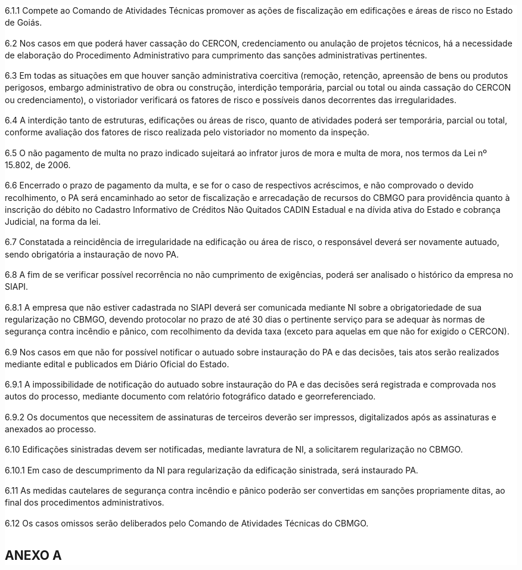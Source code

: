 6.1.1 Compete ao Comando de Atividades Técnicas promover as ações de fiscalização em edificações e áreas de risco no Estado de Goiás.

6.2 Nos  casos  em  que  poderá  haver  cassação  do  CERCON,  credenciamento  ou  anulação  de  projetos técnicos, há a necessidade de elaboração do Procedimento Administrativo para cumprimento das sanções administrativas pertinentes.

6.3 Em todas as situações em que houver sanção administrativa coercitiva (remoção, retenção, apreensão de bens ou produtos perigosos, embargo administrativo de obra ou construção, interdição temporária, parcial ou total ou ainda cassação do CERCON ou credenciamento), o vistoriador verificará os fatores de risco e possíveis danos decorrentes das irregularidades.

6.4 A interdição tanto de estruturas, edificações ou áreas de risco, quanto de atividades poderá ser temporária, parcial ou total, conforme avaliação dos fatores de risco realizada pelo vistoriador no momento da inspeção.

6.5 O não pagamento de multa no prazo indicado sujeitará ao infrator juros de mora e multa de mora, nos termos da Lei nº 15.802, de 2006.

6.6 Encerrado o prazo de pagamento da multa, e se for o caso de respectivos acréscimos, e não comprovado o  devido  recolhimento,  o  PA  será  encaminhado  ao  setor  de  fiscalização  e  arrecadação  de  recursos  do CBMGO para providência quanto à inscrição do débito no Cadastro Informativo de Créditos Não Quitados CADIN Estadual e na dívida ativa do Estado e cobrança Judicial, na forma da lei.

6.7 Constatada a reincidência de irregularidade na edificação ou área de risco, o responsável deverá ser novamente autuado, sendo obrigatória a instauração de novo PA.

6.8 A  fim  de  se  verificar  possível recorrência  no não cumprimento de exigências, poderá ser analisado o histórico da empresa no SIAPI.

6.8.1 A  empresa  que  não  estiver  cadastrada  no  SIAPI  deverá  ser  comunicada  mediante  NI  sobre  a obrigatoriedade de sua regularização no CBMGO, devendo protocolar no prazo de até 30 dias o pertinente serviço para se adequar às normas de segurança contra incêndio e pânico, com recolhimento da devida taxa (exceto para aquelas em que não for exigido o CERCON).

6.9 Nos casos em que não for possível notificar o autuado sobre instauração do PA e das decisões, tais atos serão realizados mediante edital e publicados em Diário Oficial do Estado.

6.9.1 A impossibilidade de notificação do autuado sobre instauração do PA e das decisões será registrada e comprovada nos autos do processo, mediante documento com relatório fotográfico datado e georreferenciado.

6.9.2 Os documentos que necessitem de assinaturas de terceiros deverão ser impressos, digitalizados após as assinaturas e anexados ao processo.

6.10 Edificações sinistradas devem ser notificadas, mediante lavratura de NI, a solicitarem regularização no CBMGO.

6.10.1 Em caso de descumprimento da NI para regularização da edificação sinistrada, será instaurado PA.

6.11 As medidas cautelares de segurança contra incêndio e pânico poderão ser convertidas em sanções propriamente ditas, ao final dos procedimentos administrativos.

6.12 Os casos omissos serão deliberados pelo Comando de Atividades Técnicas do CBMGO.

## ANEXO A
